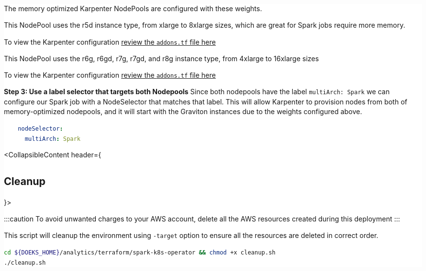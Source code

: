The memory optimized Karpenter NodePools are configured with these weights.

<Tabs>
<TabItem value="spark-memory-optimized" label="spark-memory-optimized">

This NodePool uses the r5d instance type, from xlarge to 8xlarge sizes, which are great for Spark jobs require more memory.

To view the Karpenter configuration [review the `addons.tf` file here](https://github.com/awslabs/data-on-eks/blob/main/analytics/terraform/spark-k8s-operator/addons.tf#L177-L223)
</TabItem>

<TabItem value="spark-graviton-memory-optimized" label="spark-graviton-memory-optimized">

This NodePool uses the r6g, r6gd, r7g, r7gd, and r8g instance type, from 4xlarge to 16xlarge sizes

To view the Karpenter configuration [review the `addons.tf` file here](https://github.com/awslabs/data-on-eks/blob/main/analytics/terraform/spark-k8s-operator/addons.tf#L117-L170)
</TabItem>
</Tabs>

**Step 3: Use a label selector that targets both Nodepools**
Since both nodepools have the label `multiArch: Spark` we can configure our Spark job with a NodeSelector that matches that label. This will allow Karpenter to provision nodes from both of memory-optimized nodepools, and it will start with the Graviton instances due to the weights configured above.

```yaml
    nodeSelector:
      multiArch: Spark
```

</CollapsibleContent>


<CollapsibleContent header={<h2><span>Cleanup</span></h2>}>

:::caution
To avoid unwanted charges to your AWS account, delete all the AWS resources created during this deployment
:::

This script will cleanup the environment using `-target` option to ensure all the resources are deleted in correct order.

```bash
cd ${DOEKS_HOME}/analytics/terraform/spark-k8s-operator && chmod +x cleanup.sh
./cleanup.sh
```

</CollapsibleContent>
